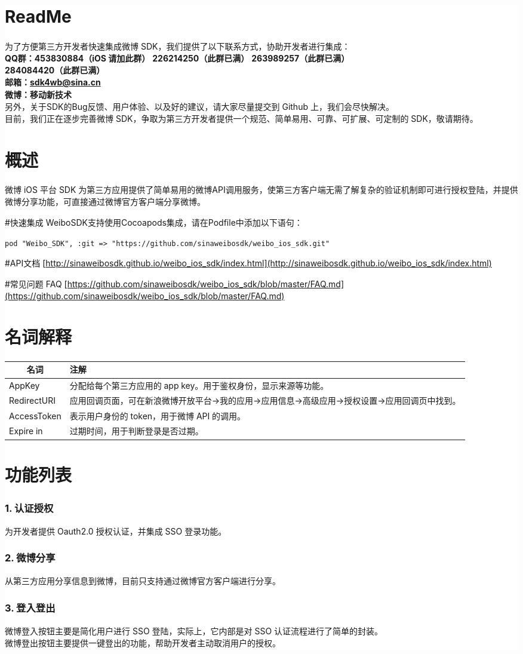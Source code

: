 # ReadMe
为了方便第三方开发者快速集成微博 SDK，我们提供了以下联系方式，协助开发者进行集成：  
**QQ群：453830884（iOS 请加此群）**
**226214250（此群已满）**
**263989257（此群已满）**  
**284084420（此群已满）**  
**邮箱：sdk4wb@sina.cn**  
**微博：移动新技术**  
另外，关于SDK的Bug反馈、用户体验、以及好的建议，请大家尽量提交到 Github 上，我们会尽快解决。  
目前，我们正在逐步完善微博 SDK，争取为第三方开发者提供一个规范、简单易用、可靠、可扩展、可定制的 SDK，敬请期待。

# 概述
微博 iOS 平台 SDK 为第三方应用提供了简单易用的微博API调用服务，使第三方客户端无需了解复杂的验证机制即可进行授权登陆，并提供微博分享功能，可直接通过微博官方客户端分享微博。

#快速集成
WeiboSDK支持使用Cocoapods集成，请在Podfile中添加以下语句：
```
pod "Weibo_SDK", :git => "https://github.com/sinaweibosdk/weibo_ios_sdk.git" 
```
#API文档
[http://sinaweibosdk.github.io/weibo_ios_sdk/index.html](http://sinaweibosdk.github.io/weibo_ios_sdk/index.html)

#常见问题 FAQ
[https://github.com/sinaweibosdk/weibo_ios_sdk/blob/master/FAQ.md](https://github.com/sinaweibosdk/weibo_ios_sdk/blob/master/FAQ.md)
# 名词解释
| 名词        | 注解    | 
| --------    | :-----  | 
| AppKey      | 分配给每个第三方应用的 app key。用于鉴权身份，显示来源等功能。|
| RedirectURI | 应用回调页面，可在新浪微博开放平台->我的应用->应用信息->高级应用->授权设置->应用回调页中找到。|
| AccessToken | 表示用户身份的 token，用于微博 API 的调用。| 
| Expire in   | 过期时间，用于判断登录是否过期。| 

# 功能列表
### 1. 认证授权
为开发者提供 Oauth2.0 授权认证，并集成 SSO 登录功能。
### 2. 微博分享
从第三方应用分享信息到微博，目前只支持通过微博官方客户端进行分享。
### 3. 登入登出
微博登入按钮主要是简化用户进行 SSO 登陆，实际上，它内部是对 SSO 认证流程进行了简单的封装。  
微博登出按钮主要提供一键登出的功能，帮助开发者主动取消用户的授权。
